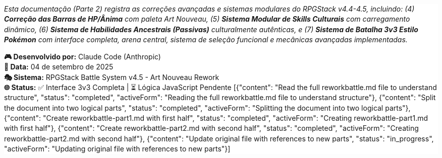 *Esta documentação (Parte 2) registra as correções avançadas e sistemas modulares do RPGStack v4.4-4.5, incluindo: (4) **Correção das Barras de HP/Ânima** com paleta Art Nouveau, (5) **Sistema Modular de Skills Culturais** com carregamento dinâmico, (6) **Sistema de Habilidades Ancestrais (Passivas)** culturalmente autênticas, e (7) **Sistema de Batalha 3v3 Estilo Pokémon** com interface completa, arena central, sistema de seleção funcional e mecânicas avançadas implementadas.*

**🎮 Desenvolvido por:** Claude Code (Anthropic)  
**📅 Data:** 04 de setembro de 2025  
**🎭 Sistema:** RPGStack Battle System v4.5 - Art Nouveau Rework  
**🌐 Status:** ✅ Interface 3v3 Completa | ⏳ Lógica JavaScript Pendente
<invoke name="TodoWrite">
<parameter name="todos">[{"content": "Read the full reworkbattle.md file to understand structure", "status": "completed", "activeForm": "Reading the full reworkbattle.md file to understand structure"}, {"content": "Split the document into two logical parts", "status": "completed", "activeForm": "Splitting the document into two logical parts"}, {"content": "Create reworkbattle-part1.md with first half", "status": "completed", "activeForm": "Creating reworkbattle-part1.md with first half"}, {"content": "Create reworkbattle-part2.md with second half", "status": "completed", "activeForm": "Creating reworkbattle-part2.md with second half"}, {"content": "Update original file with references to new parts", "status": "in_progress", "activeForm": "Updating original file with references to new parts"}]